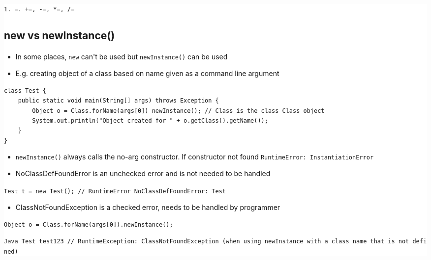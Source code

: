     1. =. +=, -=, *=, /=


## new vs newInstance()

- In some places, ```new``` can't be used but ```newInstance()``` can be used

- E.g. creating object of a class based on name given as a command line argument

```
class Test {
    public static void main(String[] args) throws Exception {
        Object o = Class.forName(args[0]) newInstance(); // Class is the class Class object
        System.out.println("Object created for " + o.getClass().getName());
    }
}
```

- ```newInstance()``` always calls the no-arg constructor. If constructor not found ```RuntimeError: InstantiationError```

- NoClassDefFoundError is an unchecked error and is not needed to be handled

```
Test t = new Test(); // RuntimeError NoClassDefFoundError: Test
```

- ClassNotFoundException is a checked error, needs to be handled by programmer

```
Object o = Class.forName(args[0]).newInstance();
```

```
Java Test test123 // RuntimeException: ClassNotFoundException (when using newInstance with a class name that is not defined)
```
